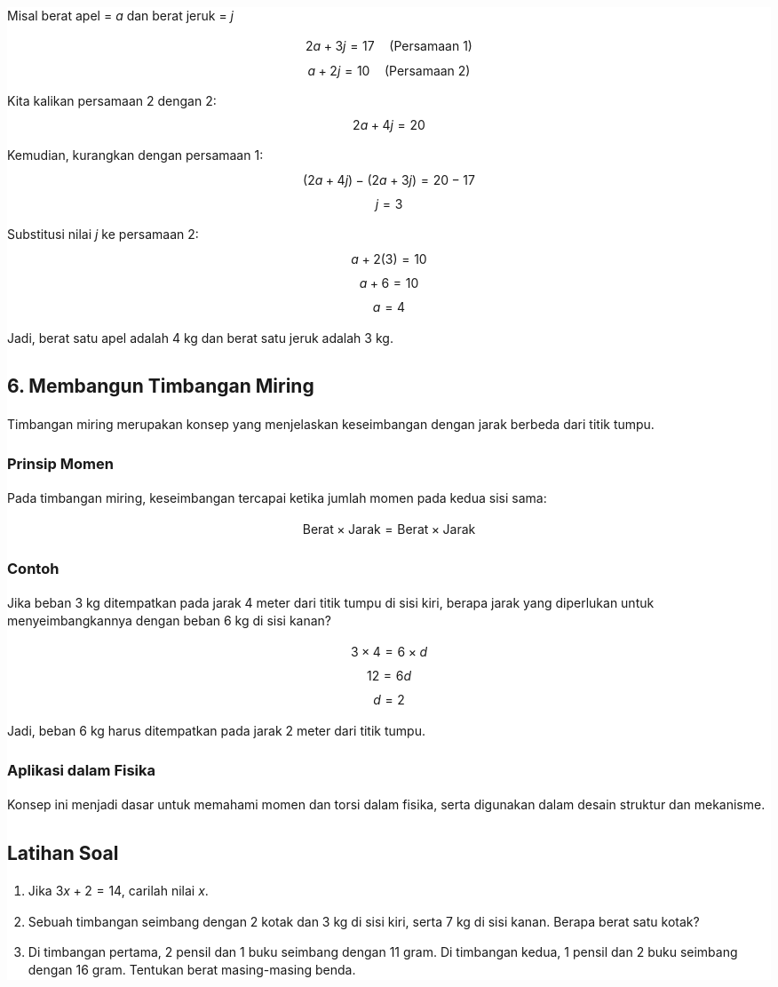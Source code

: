 Misal berat apel = $a$ dan berat jeruk = $j$

$$2a + 3j = 17 \quad \text{(Persamaan 1)}$$
$$a + 2j = 10 \quad \text{(Persamaan 2)}$$

Kita kalikan persamaan 2 dengan 2:
$$2a + 4j = 20$$

Kemudian, kurangkan dengan persamaan 1:
$$(2a + 4j) - (2a + 3j) = 20 - 17$$
$$j = 3$$

Substitusi nilai $j$ ke persamaan 2:
$$a + 2(3) = 10$$
$$a + 6 = 10$$
$$a = 4$$

Jadi, berat satu apel adalah 4 kg dan berat satu jeruk adalah 3 kg.

## 6. Membangun Timbangan Miring

Timbangan miring merupakan konsep yang menjelaskan keseimbangan dengan jarak berbeda dari titik tumpu.

### Prinsip Momen

Pada timbangan miring, keseimbangan tercapai ketika jumlah momen pada kedua sisi sama:

$$\text{Berat} \times \text{Jarak} = \text{Berat} \times \text{Jarak}$$

### Contoh

Jika beban 3 kg ditempatkan pada jarak 4 meter dari titik tumpu di sisi kiri, berapa jarak yang diperlukan untuk menyeimbangkannya dengan beban 6 kg di sisi kanan?

$$3 \times 4 = 6 \times d$$
$$12 = 6d$$
$$d = 2$$

Jadi, beban 6 kg harus ditempatkan pada jarak 2 meter dari titik tumpu.

### Aplikasi dalam Fisika

Konsep ini menjadi dasar untuk memahami momen dan torsi dalam fisika, serta digunakan dalam desain struktur dan mekanisme.

## Latihan Soal

1. Jika $3x + 2 = 14$, carilah nilai $x$.

2. Sebuah timbangan seimbang dengan 2 kotak dan 3 kg di sisi kiri, serta 7 kg di sisi kanan. Berapa berat satu kotak?

3. Di timbangan pertama, 2 pensil dan 1 buku seimbang dengan 11 gram. Di timbangan kedua, 1 pensil dan 2 buku seimbang dengan 16 gram. Tentukan berat masing-masing benda.

